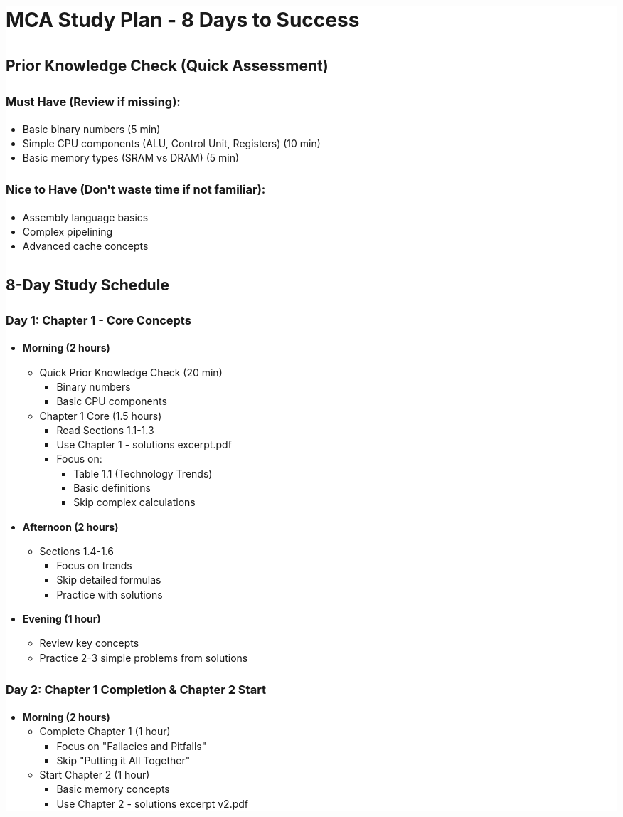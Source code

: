 # MCA Study Plan - 8 Days to Success

## Prior Knowledge Check (Quick Assessment)

### Must Have (Review if missing):
- Basic binary numbers (5 min)
- Simple CPU components (ALU, Control Unit, Registers) (10 min)
- Basic memory types (SRAM vs DRAM) (5 min)

### Nice to Have (Don't waste time if not familiar):
- Assembly language basics
- Complex pipelining
- Advanced cache concepts

## 8-Day Study Schedule

### Day 1: Chapter 1 - Core Concepts
- **Morning (2 hours)**
  - Quick Prior Knowledge Check (20 min)
    - Binary numbers
    - Basic CPU components
  - Chapter 1 Core (1.5 hours)
    - Read Sections 1.1-1.3
    - Use Chapter 1 - solutions excerpt.pdf
    - Focus on:
      - Table 1.1 (Technology Trends)
      - Basic definitions
      - Skip complex calculations

- **Afternoon (2 hours)**
  - Sections 1.4-1.6
    - Focus on trends
    - Skip detailed formulas
    - Practice with solutions

- **Evening (1 hour)**
  - Review key concepts
  - Practice 2-3 simple problems from solutions

### Day 2: Chapter 1 Completion & Chapter 2 Start
- **Morning (2 hours)**
  - Complete Chapter 1 (1 hour)
    - Focus on "Fallacies and Pitfalls"
    - Skip "Putting it All Together"
  - Start Chapter 2 (1 hour)
    - Basic memory concepts
    - Use Chapter 2 - solutions excerpt v2.pdf
